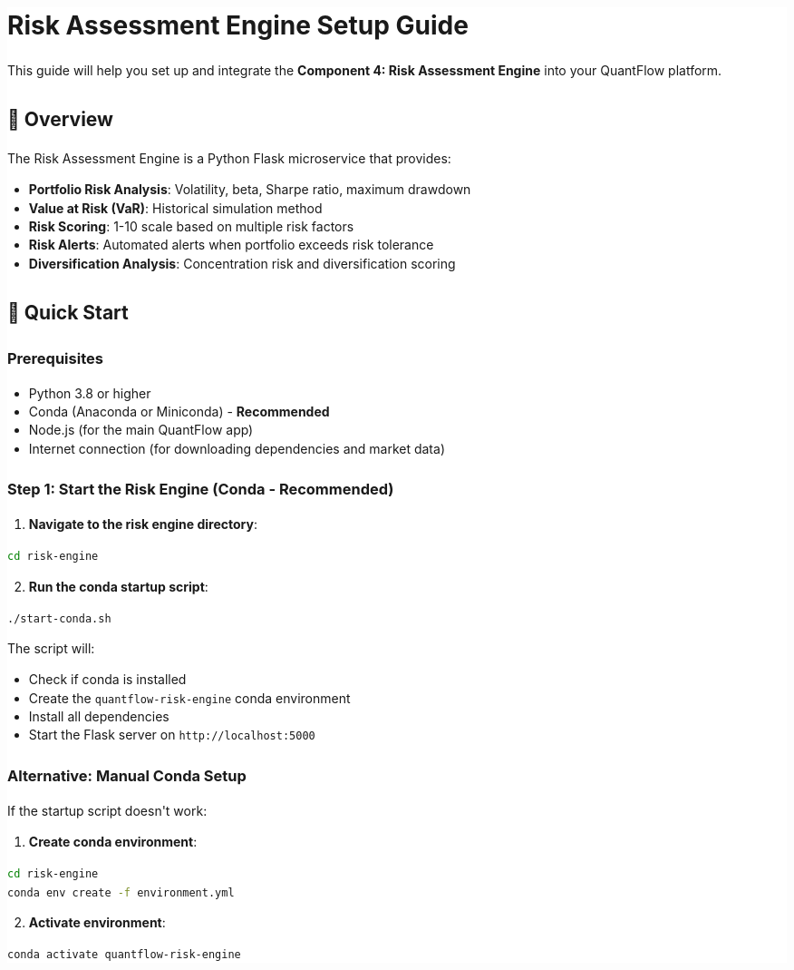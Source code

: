 # Risk Assessment Engine Setup Guide

This guide will help you set up and integrate the **Component 4: Risk Assessment Engine** into your QuantFlow platform.

## 🎯 Overview

The Risk Assessment Engine is a Python Flask microservice that provides:
- **Portfolio Risk Analysis**: Volatility, beta, Sharpe ratio, maximum drawdown
- **Value at Risk (VaR)**: Historical simulation method
- **Risk Scoring**: 1-10 scale based on multiple risk factors
- **Risk Alerts**: Automated alerts when portfolio exceeds risk tolerance
- **Diversification Analysis**: Concentration risk and diversification scoring

## 🚀 Quick Start

### Prerequisites
- Python 3.8 or higher
- Conda (Anaconda or Miniconda) - **Recommended**
- Node.js (for the main QuantFlow app)
- Internet connection (for downloading dependencies and market data)

### Step 1: Start the Risk Engine (Conda - Recommended)

1. **Navigate to the risk engine directory**:
```bash
cd risk-engine
```

2. **Run the conda startup script**:
```bash
./start-conda.sh
```

The script will:
- Check if conda is installed
- Create the `quantflow-risk-engine` conda environment
- Install all dependencies
- Start the Flask server on `http://localhost:5000`

### Alternative: Manual Conda Setup

If the startup script doesn't work:

1. **Create conda environment**:
```bash
cd risk-engine
conda env create -f environment.yml
```

2. **Activate environment**:
```bash
conda activate quantflow-risk-engine
```
